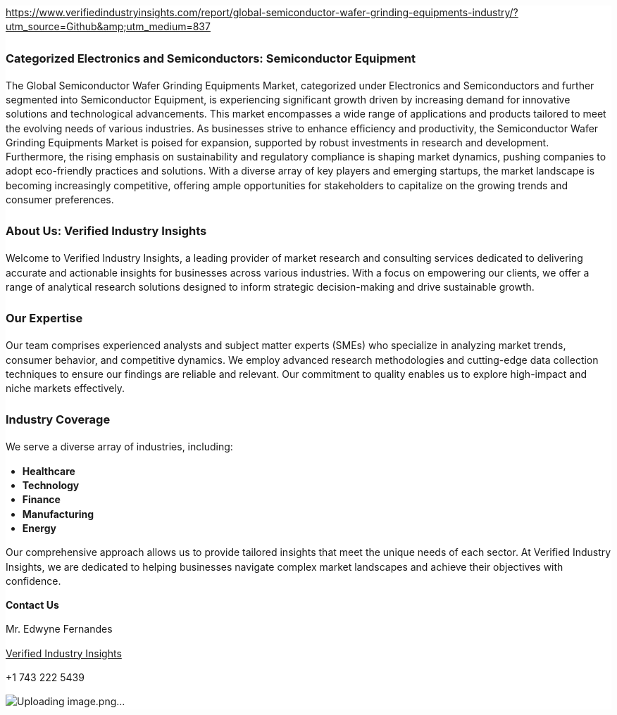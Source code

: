 </strong><a href="https://www.verifiedindustryinsights.com/report/global-semiconductor-wafer-grinding-equipments-industry/?utm_source=Github&amp;utm_medium=837">https://www.verifiedindustryinsights.com/report/global-semiconductor-wafer-grinding-equipments-industry/?utm_source=Github&amp;utm_medium=837</a>&nbsp;</p><h3>Categorized Electronics and Semiconductors: Semiconductor Equipment </h3><p>The Global Semiconductor Wafer Grinding Equipments Market, categorized under Electronics and Semiconductors and further segmented into Semiconductor Equipment, is experiencing significant growth driven by increasing demand for innovative solutions and technological advancements. This market encompasses a wide range of applications and products tailored to meet the evolving needs of various industries. As businesses strive to enhance efficiency and productivity, the Semiconductor Wafer Grinding Equipments Market is poised for expansion, supported by robust investments in research and development. Furthermore, the rising emphasis on sustainability and regulatory compliance is shaping market dynamics, pushing companies to adopt eco-friendly practices and solutions. With a diverse array of key players and emerging startups, the market landscape is becoming increasingly competitive, offering ample opportunities for stakeholders to capitalize on the growing trends and consumer preferences.</p><h3>About Us: Verified Industry Insights</h3><p>Welcome to Verified Industry Insights, a leading provider of market research and consulting services dedicated to delivering accurate and actionable insights for businesses across various industries. With a focus on empowering our clients, we offer a range of analytical research solutions designed to inform strategic decision-making and drive sustainable growth.</p><h3>Our Expertise</h3><p>Our team comprises experienced analysts and subject matter experts (SMEs) who specialize in analyzing market trends, consumer behavior, and competitive dynamics. We employ advanced research methodologies and cutting-edge data collection techniques to ensure our findings are reliable and relevant. Our commitment to quality enables us to explore high-impact and niche markets effectively.</p><h3>Industry Coverage</h3><p>We serve a diverse array of industries, including:</p><ul><li><strong>Healthcare</strong></li><li><strong>Technology</strong></li><li><strong>Finance</strong></li><li><strong>Manufacturing</strong></li><li><strong>Energy</strong></li></ul><p>Our comprehensive approach allows us to provide tailored insights that meet the unique needs of each sector. At Verified Industry Insights, we are dedicated to helping businesses navigate complex market landscapes and achieve their objectives with confidence.</p><p><strong>Contact Us</strong></p><p>Mr. Edwyne Fernandes</p><p><a href="https://www.verifiedindustryinsights.com/">Verified Industry Insights</a></p><p>+1 743 222 5439</p>
![Uploading image.png…]()
